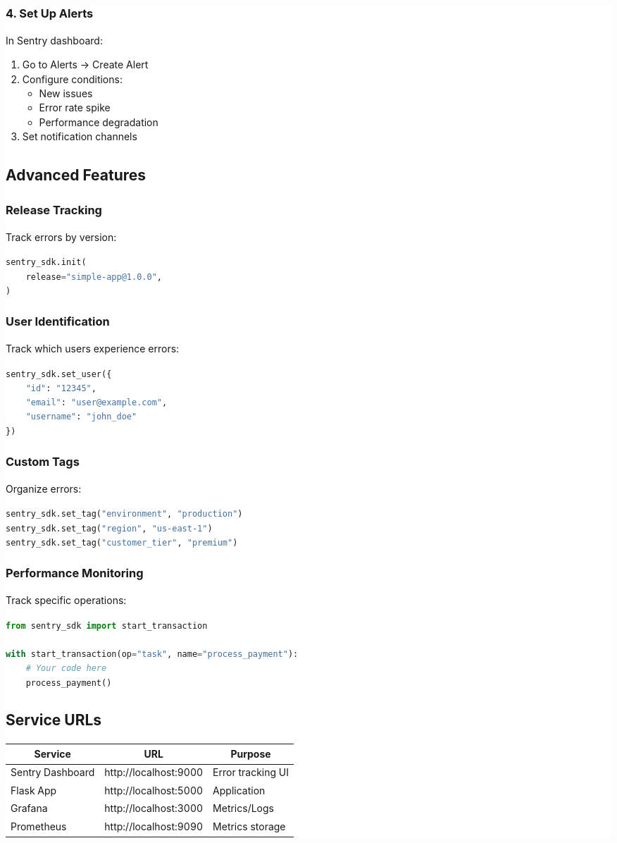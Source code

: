 ### 4. Set Up Alerts
In Sentry dashboard:
1. Go to Alerts → Create Alert
2. Configure conditions:
   - New issues
   - Error rate spike
   - Performance degradation
3. Set notification channels

## Advanced Features

### Release Tracking
Track errors by version:
```python
sentry_sdk.init(
    release="simple-app@1.0.0",
)
```

### User Identification
Track which users experience errors:
```python
sentry_sdk.set_user({
    "id": "12345",
    "email": "user@example.com",
    "username": "john_doe"
})
```

### Custom Tags
Organize errors:
```python
sentry_sdk.set_tag("environment", "production")
sentry_sdk.set_tag("region", "us-east-1")
sentry_sdk.set_tag("customer_tier", "premium")
```

### Performance Monitoring
Track specific operations:
```python
from sentry_sdk import start_transaction

with start_transaction(op="task", name="process_payment"):
    # Your code here
    process_payment()
```

## Service URLs

| Service | URL | Purpose |
|---------|-----|---------|
| Sentry Dashboard | http://localhost:9000 | Error tracking UI |
| Flask App | http://localhost:5000 | Application |
| Grafana | http://localhost:3000 | Metrics/Logs |
| Prometheus | http://localhost:9090 | Metrics storage |
